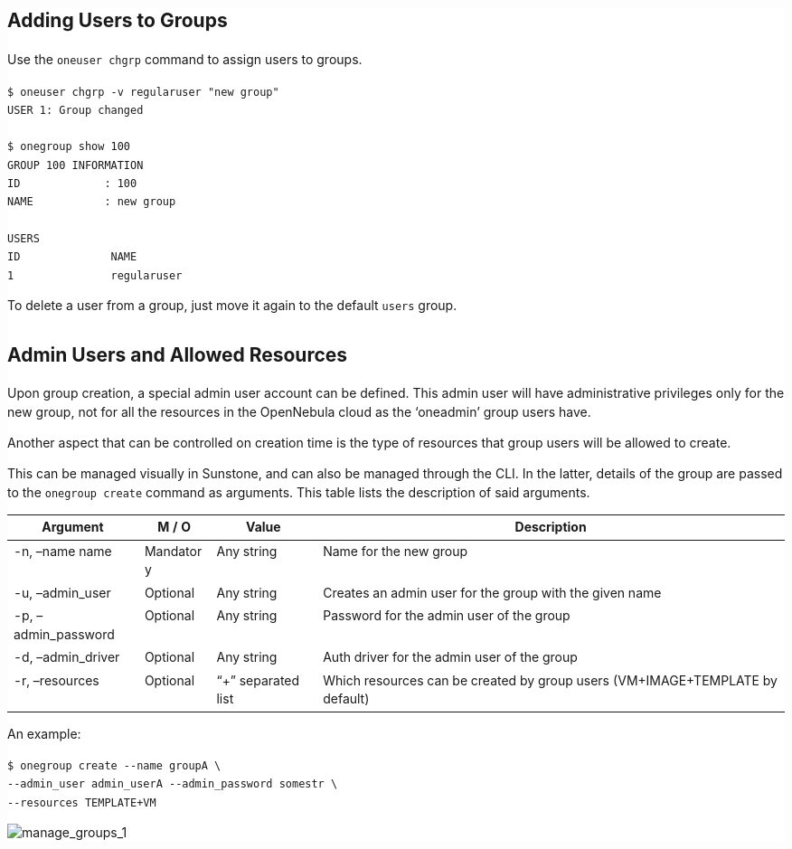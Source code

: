 ## Adding Users to Groups

Use the `oneuser chgrp` command to assign users to groups.

```default
$ oneuser chgrp -v regularuser "new group"
USER 1: Group changed

$ onegroup show 100
GROUP 100 INFORMATION
ID             : 100
NAME           : new group

USERS
ID              NAME
1               regularuser
```

To delete a user from a group, just move it again to the default `users` group.

<a id="manage-groups-permissions"></a>

## Admin Users and Allowed Resources

Upon group creation, a special admin user account can be defined. This admin user will have administrative privileges only for the new group, not for all the resources in the OpenNebula cloud as the ‘oneadmin’ group users have.

Another aspect that can be controlled on creation time is the type of resources that group users will be allowed to create.

This can be managed visually in Sunstone, and can also be managed through the CLI. In the latter, details of the group are passed to the `onegroup create` command as arguments. This table lists the description of said arguments.

| Argument            | M / O     | Value              | Description                                                                  |
|---------------------|-----------|--------------------|------------------------------------------------------------------------------|
| -n, –name name      | Mandatory | Any string         | Name for the new group                                                       |
| -u, –admin_user     | Optional  | Any string         | Creates an admin user for the group with the given name                      |
| -p, –admin_password | Optional  | Any string         | Password for the admin user of the group                                     |
| -d, –admin_driver   | Optional  | Any string         | Auth driver for the admin user of the group                                  |
| -r, –resources      | Optional  | “+” separated list | Which resources can be created by group users (VM+IMAGE+TEMPLATE by default) |

An example:

```default
$ onegroup create --name groupA \
--admin_user admin_userA --admin_password somestr \
--resources TEMPLATE+VM
```

![manage_groups_1](/images/manage_groups_1.png)

